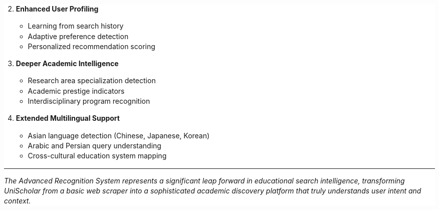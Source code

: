 2. **Enhanced User Profiling**
   - Learning from search history
   - Adaptive preference detection
   - Personalized recommendation scoring

3. **Deeper Academic Intelligence**
   - Research area specialization detection
   - Academic prestige indicators
   - Interdisciplinary program recognition

4. **Extended Multilingual Support**
   - Asian language detection (Chinese, Japanese, Korean)
   - Arabic and Persian query understanding
   - Cross-cultural education system mapping

---

*The Advanced Recognition System represents a significant leap forward in educational search intelligence, transforming UniScholar from a basic web scraper into a sophisticated academic discovery platform that truly understands user intent and context.* 
